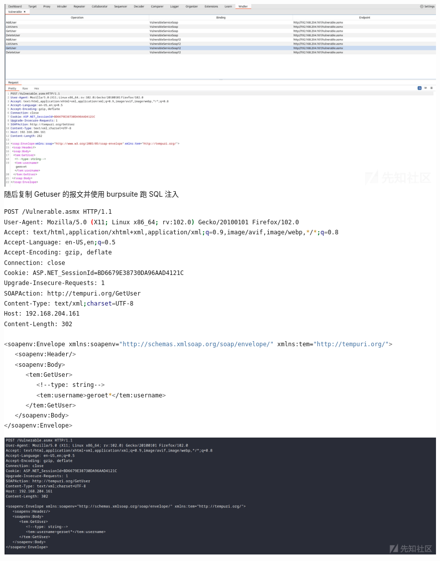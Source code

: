 [![](assets/1705886707-4bd7f3297d1360612a0a8f4d417625e2.png)](https://xzfile.aliyuncs.com/media/upload/picture/20240120120330-df452a2a-b748-1.png)  
随后复制 Getuser 的报文并使用 burpsuite 跑 SQL 注入

```bash
POST /Vulnerable.asmx HTTP/1.1
User-Agent: Mozilla/5.0 (X11; Linux x86_64; rv:102.0) Gecko/20100101 Firefox/102.0
Accept: text/html,application/xhtml+xml,application/xml;q=0.9,image/avif,image/webp,*/*;q=0.8
Accept-Language: en-US,en;q=0.5
Accept-Encoding: gzip, deflate
Connection: close
Cookie: ASP.NET_SessionId=BD6679E38730DA96AAD4121C
Upgrade-Insecure-Requests: 1
SOAPAction: http://tempuri.org/GetUser
Content-Type: text/xml;charset=UTF-8
Host: 192.168.204.161
Content-Length: 302

<soapenv:Envelope xmlns:soapenv="http://schemas.xmlsoap.org/soap/envelope/" xmlns:tem="http://tempuri.org/">
   <soapenv:Header/>
   <soapenv:Body>
      <tem:GetUser>
         <!--type: string-->
         <tem:username>geroet*</tem:username>
      </tem:GetUser>
   </soapenv:Body>
</soapenv:Envelope>
```

[![](assets/1705886707-04e9edd4a536199b5532ec556d5e8ec4.png)](https://xzfile.aliyuncs.com/media/upload/picture/20240120120423-fedd8c88-b748-1.png)
